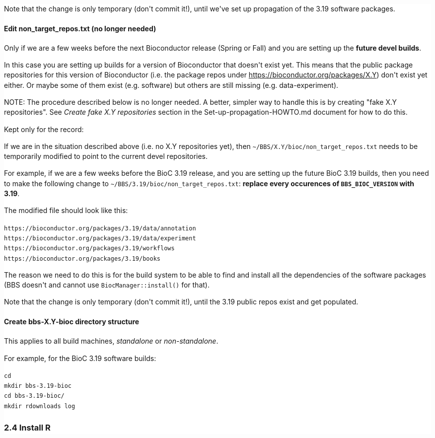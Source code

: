 Note that the change is only temporary (don't commit it!), until we've set up
propagation of the 3.19 software packages.

#### Edit non_target_repos.txt (no longer needed)

Only if we are a few weeks before the next Bioconductor release (Spring or
Fall) and you are setting up the **future devel builds**.

In this case you are setting up builds for a version of Bioconductor
that doesn't exist yet. This means that the public package repositories
for this version of Bioconductor (i.e. the package repos under
https://bioconductor.org/packages/X.Y) don't exist yet either. Or maybe
some of them exist (e.g. software) but others are still missing (e.g.
data-experiment).

NOTE: The procedure described below is no longer needed. A better, simpler way
to handle this is by creating "fake X.Y repositories". See _Create fake X.Y
repositories_ section in the Set-up-propagation-HOWTO.md document for how to
do this.

Kept only for the record:

If we are in the situation described above (i.e. no X.Y repositories yet),
then `~/BBS/X.Y/bioc/non_target_repos.txt` needs to be temporarily modified
to point to the current devel repositories.

For example, if we are a few weeks before the BioC 3.19 release,
and you are setting up the future BioC 3.19 builds, then you need to
make the following change to `~/BBS/3.19/bioc/non_target_repos.txt`:
**replace every occurences of `BBS_BIOC_VERSION` with 3.19**.

The modified file should look like this:

    https://bioconductor.org/packages/3.19/data/annotation
    https://bioconductor.org/packages/3.19/data/experiment
    https://bioconductor.org/packages/3.19/workflows
    https://bioconductor.org/packages/3.19/books

The reason we need to do this is for the build system to be able to find and
install all the dependencies of the software packages (BBS doesn't and cannot
use `BiocManager::install()` for that).

Note that the change is only temporary (don't commit it!), until the 3.19
public repos exist and get populated.

#### Create bbs-X.Y-bioc directory structure

This applies to all build machines, _standalone_ or _non-standalone_.

For example, for the BioC 3.19 software builds:

    cd
    mkdir bbs-3.19-bioc
    cd bbs-3.19-bioc/
    mkdir rdownloads log


### 2.4 Install R
